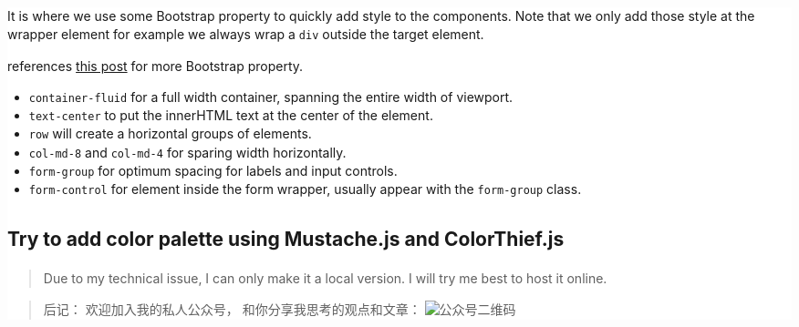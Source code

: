 It is where we use some Bootstrap property to quickly add style to the components. Note that we only add those style at the wrapper element for example we always wrap a `div` outside the target element. 

references [this post](http://getbootstrap.com/css/) for more Bootstrap property.

- `container-fluid` for a full width container, spanning the entire width of viewport.
- `text-center` to put the innerHTML text at the center of the element. 
- `row` will create a horizontal groups of elements. 
- `col-md-8` and `col-md-4` for sparing width horizontally.
- `form-group` for optimum spacing for labels and input controls.
- `form-control` for element inside the form wrapper, usually appear with the `form-group` class. 

## Try to add color palette using Mustache.js and ColorThief.js

> Due to my technical issue, I can only make it a local version. I will try me best to host it online.

> 后记： 欢迎加入我的私人公众号， 和你分享我思考的观点和文章：
![公众号二维码](http://ww2.sinaimg.cn/large/c5ee78b5gw1ezbljkk2apj20by0byq3q.jpg)
















